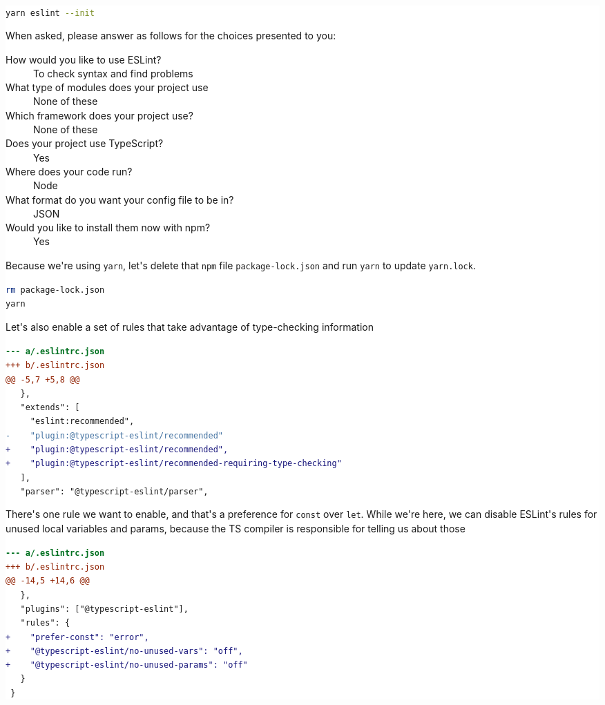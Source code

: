 ```sh
yarn eslint --init
```

When asked, please answer as follows for the choices presented to you:

<dl>
    <dt>How would you like to use ESLint?</dt>
    <dd>To check syntax and find problems</dd>
    <dt>What type of modules does your project use</dt>
    <dd>None of these</dd>
    <dt>Which framework does your project use?</dt>
    <dd>None of these</dd>
    <dt>Does your project use TypeScript?</dt>
    <dd>Yes</dd>
    <dt>Where does your code run?</dt>
    <dd>Node</dd>
    <dt>What format do you want your config file to be in?</dt>
    <dd>JSON</dd>
    <dt>Would you like to install them now with npm?</dt>
    <dd>Yes</dd>
</dl>

Because we're using `yarn`, let's delete that `npm` file `package-lock.json` and run `yarn` to update `yarn.lock`.

```sh
rm package-lock.json
yarn
```

Let's also enable a set of rules that take advantage of type-checking information

```diff
--- a/.eslintrc.json
+++ b/.eslintrc.json
@@ -5,7 +5,8 @@
   },
   "extends": [
     "eslint:recommended",
-    "plugin:@typescript-eslint/recommended"
+    "plugin:@typescript-eslint/recommended",
+    "plugin:@typescript-eslint/recommended-requiring-type-checking"
   ],
   "parser": "@typescript-eslint/parser",
```

There's one rule we want to enable, and that's a preference for `const` over `let`. While we're here,
we can disable ESLint's rules for unused local variables and params, because the TS
compiler is responsible for telling us about those

```diff
--- a/.eslintrc.json
+++ b/.eslintrc.json
@@ -14,5 +14,6 @@
   },
   "plugins": ["@typescript-eslint"],
   "rules": {
+    "prefer-const": "error",
+    "@typescript-eslint/no-unused-vars": "off",
+    "@typescript-eslint/no-unused-params": "off"
   }
 }
```
